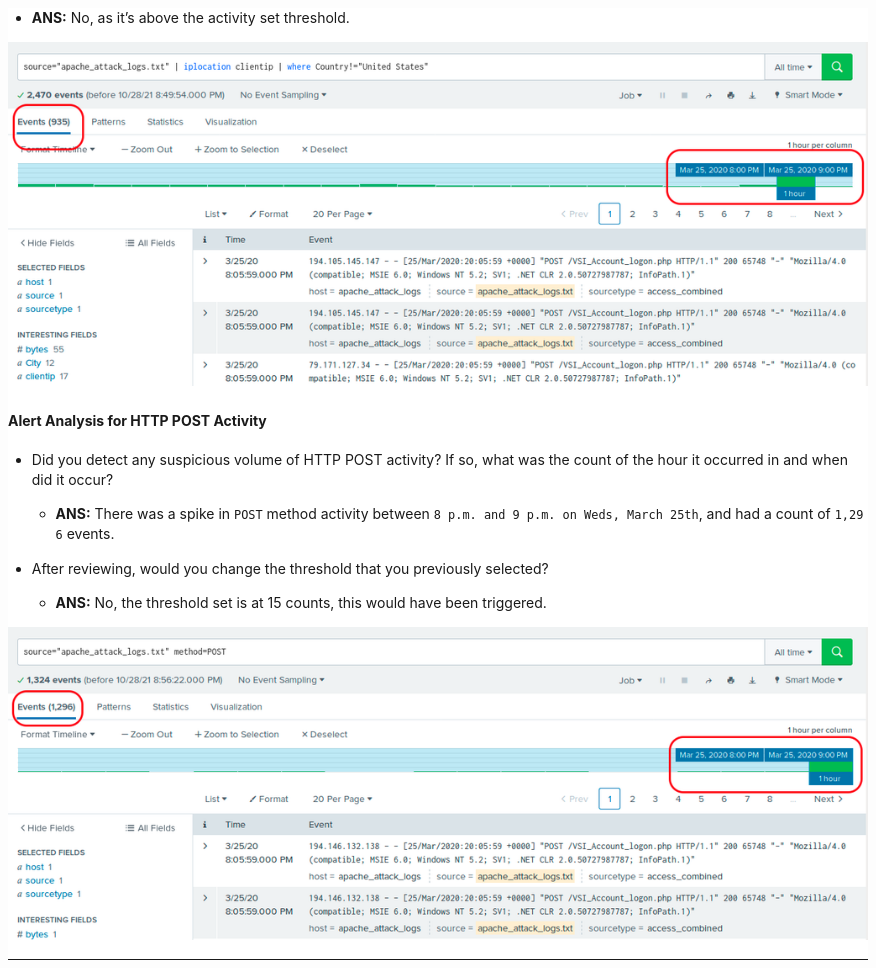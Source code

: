  - **ANS:** No, as it’s above the activity set threshold.

![Report_Z_4](https://github.com/Diablo5G/UTA-CYBER-2021-ASSIGNMENT/blob/Master/Defensive%20Security%20Unit/19-Protecting%20VSI%20from%20Future%20Attacks/Images/Report_Z_4.png)   


#### Alert Analysis for HTTP POST Activity

- Did you detect any suspicious volume of HTTP POST activity? If so, what was the count of the hour it occurred in and when did it occur?

  - **ANS:** There was a spike in `POST` method activity between `8 p.m. and 9 p.m. on Weds, March 25th`, and had a count of `1,296` events.

- After reviewing, would you change the threshold that you previously selected?

  - **ANS:** No, the threshold set is at 15 counts, this would have been triggered.

![Report_Z_5](https://github.com/Diablo5G/UTA-CYBER-2021-ASSIGNMENT/blob/Master/Defensive%20Security%20Unit/19-Protecting%20VSI%20from%20Future%20Attacks/Images/Report_Z_5.png)  



---
